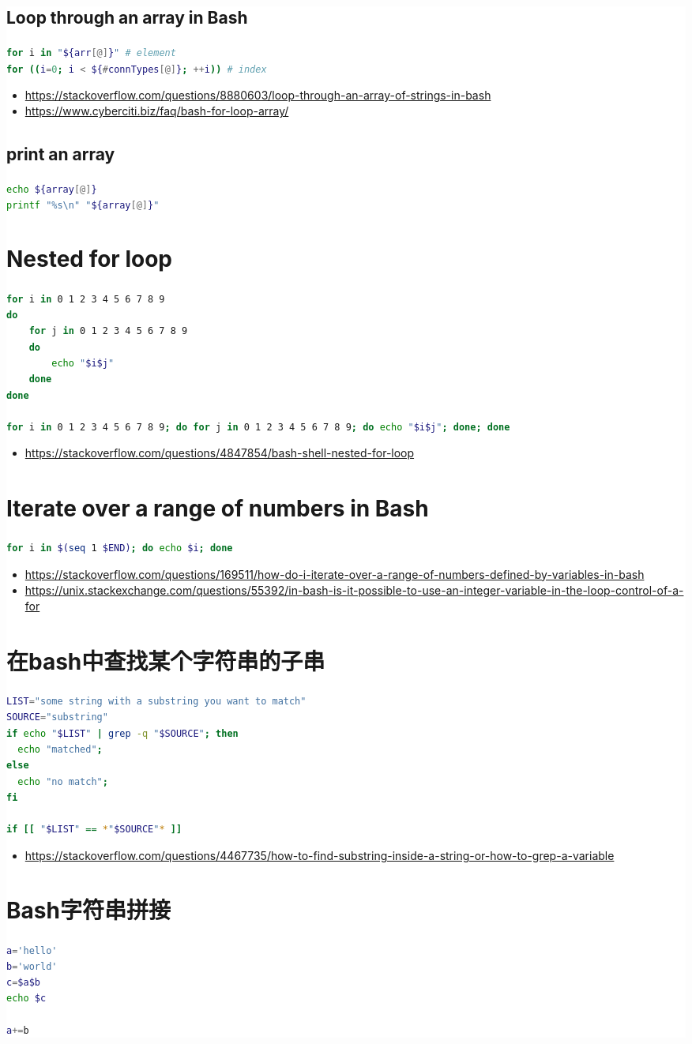 ## Loop through an array in Bash
```bash
for i in "${arr[@]}" # element
for ((i=0; i < ${#connTypes[@]}; ++i)) # index 
```
- https://stackoverflow.com/questions/8880603/loop-through-an-array-of-strings-in-bash
- https://www.cyberciti.biz/faq/bash-for-loop-array/

## print an array
```bash
echo ${array[@]}
printf "%s\n" "${array[@]}"
```
# Nested for loop
```bash
for i in 0 1 2 3 4 5 6 7 8 9
do
    for j in 0 1 2 3 4 5 6 7 8 9
    do 
        echo "$i$j"
    done
done

for i in 0 1 2 3 4 5 6 7 8 9; do for j in 0 1 2 3 4 5 6 7 8 9; do echo "$i$j"; done; done
```
- https://stackoverflow.com/questions/4847854/bash-shell-nested-for-loop

# Iterate over a range of numbers in Bash
```bash
for i in $(seq 1 $END); do echo $i; done
```
- https://stackoverflow.com/questions/169511/how-do-i-iterate-over-a-range-of-numbers-defined-by-variables-in-bash
- https://unix.stackexchange.com/questions/55392/in-bash-is-it-possible-to-use-an-integer-variable-in-the-loop-control-of-a-for
# 在bash中查找某个字符串的子串
```bash
LIST="some string with a substring you want to match"
SOURCE="substring"
if echo "$LIST" | grep -q "$SOURCE"; then
  echo "matched";
else
  echo "no match";
fi

if [[ "$LIST" == *"$SOURCE"* ]]
```
- https://stackoverflow.com/questions/4467735/how-to-find-substring-inside-a-string-or-how-to-grep-a-variable
# Bash字符串拼接
```bash
a='hello'
b='world'
c=$a$b
echo $c

a+=b

```